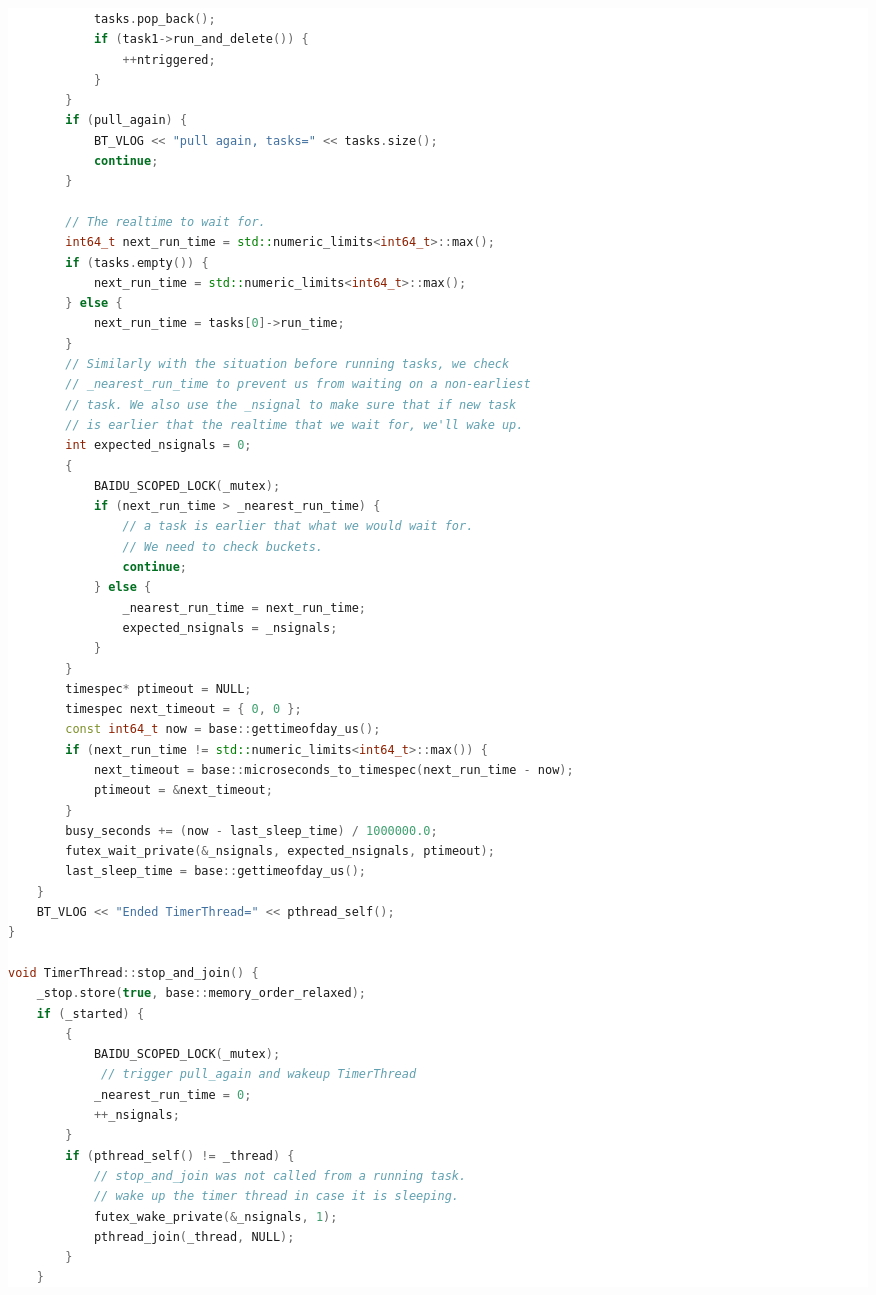 ```cpp
            tasks.pop_back();
            if (task1->run_and_delete()) {
                ++ntriggered;
            }
        }
        if (pull_again) {
            BT_VLOG << "pull again, tasks=" << tasks.size();
            continue;
        }

        // The realtime to wait for.
        int64_t next_run_time = std::numeric_limits<int64_t>::max();
        if (tasks.empty()) {
            next_run_time = std::numeric_limits<int64_t>::max();
        } else {
            next_run_time = tasks[0]->run_time;
        }
        // Similarly with the situation before running tasks, we check
        // _nearest_run_time to prevent us from waiting on a non-earliest
        // task. We also use the _nsignal to make sure that if new task 
        // is earlier that the realtime that we wait for, we'll wake up.
        int expected_nsignals = 0;
        {
            BAIDU_SCOPED_LOCK(_mutex);
            if (next_run_time > _nearest_run_time) {
                // a task is earlier that what we would wait for.
                // We need to check buckets.
                continue;
            } else {
                _nearest_run_time = next_run_time;
                expected_nsignals = _nsignals;
            }
        }
        timespec* ptimeout = NULL;
        timespec next_timeout = { 0, 0 };
        const int64_t now = base::gettimeofday_us();
        if (next_run_time != std::numeric_limits<int64_t>::max()) {
            next_timeout = base::microseconds_to_timespec(next_run_time - now);
            ptimeout = &next_timeout;
        }
        busy_seconds += (now - last_sleep_time) / 1000000.0;
        futex_wait_private(&_nsignals, expected_nsignals, ptimeout);
        last_sleep_time = base::gettimeofday_us();
    }
    BT_VLOG << "Ended TimerThread=" << pthread_self();
}

void TimerThread::stop_and_join() {
    _stop.store(true, base::memory_order_relaxed);
    if (_started) {
        {
            BAIDU_SCOPED_LOCK(_mutex);
             // trigger pull_again and wakeup TimerThread
            _nearest_run_time = 0;
            ++_nsignals;
        }
        if (pthread_self() != _thread) {
            // stop_and_join was not called from a running task.
            // wake up the timer thread in case it is sleeping.
            futex_wake_private(&_nsignals, 1);
            pthread_join(_thread, NULL);
        }
    }
```